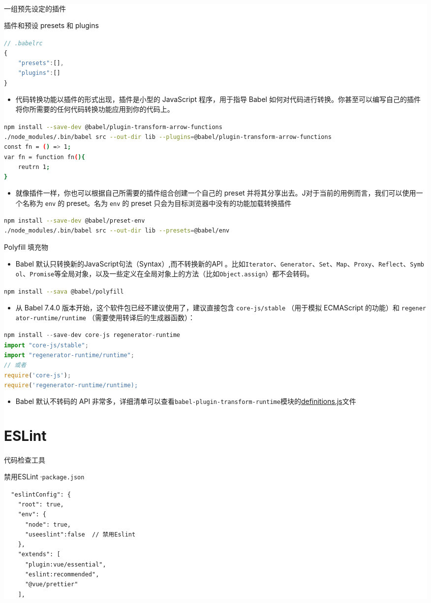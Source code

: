一组预先设定的插件

插件和预设 presets 和 plugins

```js
// .babelrc
{
	"presets":[],
    "plugins":[]
}
```

- 代码转换功能以插件的形式出现，插件是小型的 JavaScript 程序，用于指导 Babel 如何对代码进行转换。你甚至可以编写自己的插件将你所需要的任何代码转换功能应用到你的代码上。
```bash
npm install --save-dev @babel/plugin-transform-arrow-functions
./node_modules/.bin/babel src --out-dir lib --plugins=@babel/plugin-transform-arrow-functions
const fn = () => 1;
var fn = function fn(){
	reutrn 1;
}
```
- 就像插件一样，你也可以根据自己所需要的插件组合创建一个自己的 preset 并将其分享出去。J对于当前的用例而言，我们可以使用一个名称为 `env` 的 preset。名为 `env` 的 preset 只会为目标浏览器中没有的功能加载转换插件
```bash
npm install --save-dev @babel/preset-env
./node_modules/.bin/babel src --out-dir lib --presets=@babel/env
```
Polyfill 填充物

- Babel 默认只转换新的JavaScript句法（Syntax）,而不转换新的API 。比如`Iterator`、`Generator`、`Set`、`Map`、`Proxy`、`Reflect`、`Symbol`、`Promise`等全局对象，以及一些定义在全局对象上的方法（比如`Object.assign`）都不会转码。

```bash
npm install --sava @babel/polyfill
```

- 从 Babel 7.4.0 版本开始，这个软件包已经不建议使用了，建议直接包含 `core-js/stable` （用于模拟 ECMAScript 的功能）和 `regenerator-runtime/runtime` （需要使用转译后的生成器函数）：

```js
npm install --save-dev core-js regenerator-runtime
import "core-js/stable";
import "regenerator-runtime/runtime";
// 或者
require('core-js');
require('regenerator-runtime/runtime);
```
- Babel 默认不转码的 API 非常多，详细清单可以查看`babel-plugin-transform-runtime`模块的[definitions.js](https://github.com/babel/babel/blob/master/packages/babel-plugin-transform-runtime/src/runtime-corejs3-definitions.js)文件

# ESLint

代码检查工具

禁用ESLint
·`package.json`
```josn
  "eslintConfig": {
    "root": true,
    "env": {
      "node": true,
      "useeslint":false  // 禁用Eslint
    },
    "extends": [
      "plugin:vue/essential",
      "eslint:recommended",
      "@vue/prettier"
    ],
```